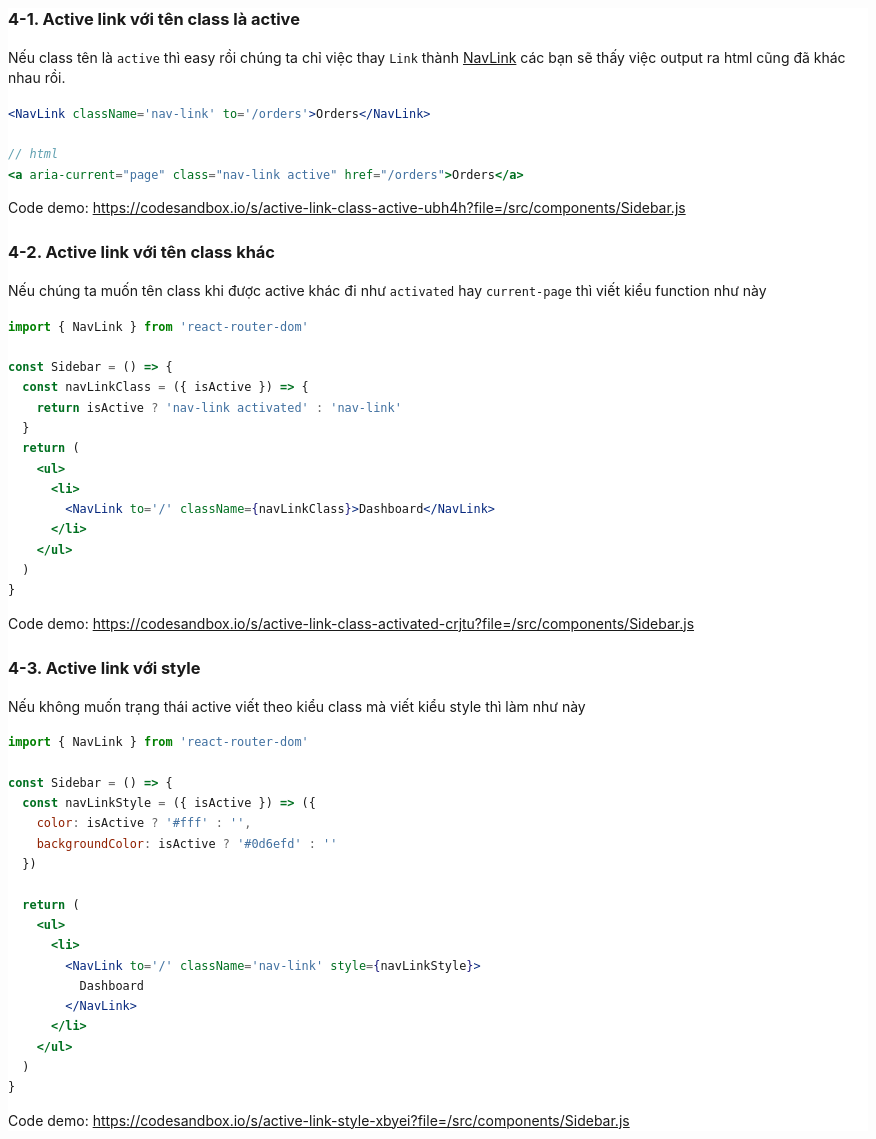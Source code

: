 ### 4-1. Active link với tên class là active
Nếu class tên là  `active` thì easy rồi chúng ta chỉ việc thay `Link` thành [NavLink](https://reactrouter.com/docs/en/v6/components/nav-link) các bạn sẽ thấy việc output ra html cũng đã khác nhau rồi.
```jsx
<NavLink className='nav-link' to='/orders'>Orders</NavLink>

// html
<a aria-current="page" class="nav-link active" href="/orders">Orders</a>
```
Code demo: https://codesandbox.io/s/active-link-class-active-ubh4h?file=/src/components/Sidebar.js

### 4-2. Active link với tên class khác
Nếu chúng ta muốn tên class khi được active khác đi như `activated` hay `current-page` thì viết kiểu function như này
```jsx
import { NavLink } from 'react-router-dom'

const Sidebar = () => {
  const navLinkClass = ({ isActive }) => {
    return isActive ? 'nav-link activated' : 'nav-link'
  }
  return (
    <ul>
      <li>
        <NavLink to='/' className={navLinkClass}>Dashboard</NavLink>
      </li>
    </ul>
  )
}
```
Code demo: https://codesandbox.io/s/active-link-class-activated-crjtu?file=/src/components/Sidebar.js

### 4-3. Active link với style
Nếu không muốn trạng thái active viết theo kiểu class mà viết kiểu style thì làm như này
```jsx
import { NavLink } from 'react-router-dom'

const Sidebar = () => {
  const navLinkStyle = ({ isActive }) => ({
    color: isActive ? '#fff' : '',
    backgroundColor: isActive ? '#0d6efd' : ''
  })

  return (
    <ul>
      <li>
        <NavLink to='/' className='nav-link' style={navLinkStyle}>
          Dashboard
        </NavLink>
      </li>
    </ul>
  )
}
```
Code demo: https://codesandbox.io/s/active-link-style-xbyei?file=/src/components/Sidebar.js
